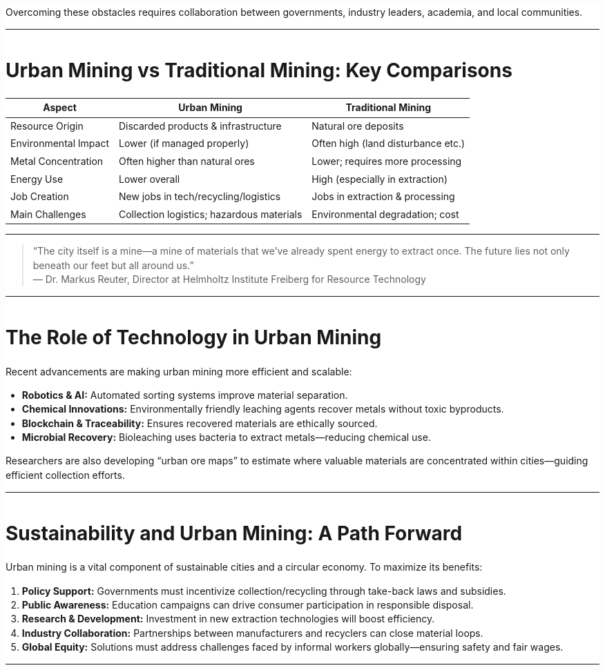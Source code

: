 Overcoming these obstacles requires collaboration between governments, industry leaders, academia, and local communities.

---

# Urban Mining vs Traditional Mining: Key Comparisons

| Aspect               | Urban Mining                                      | Traditional Mining                 |
|----------------------|--------------------------------------------------|------------------------------------|
| Resource Origin      | Discarded products & infrastructure              | Natural ore deposits               |
| Environmental Impact | Lower (if managed properly)                      | Often high (land disturbance etc.) |
| Metal Concentration  | Often higher than natural ores                   | Lower; requires more processing    |
| Energy Use           | Lower overall                                    | High (especially in extraction)    |
| Job Creation         | New jobs in tech/recycling/logistics             | Jobs in extraction & processing    |
| Main Challenges      | Collection logistics; hazardous materials        | Environmental degradation; cost    |

---

> “The city itself is a mine—a mine of materials that we’ve already spent energy to extract once. The future lies not only beneath our feet but all around us.”  
> — Dr. Markus Reuter, Director at Helmholtz Institute Freiberg for Resource Technology

---

# The Role of Technology in Urban Mining

Recent advancements are making urban mining more efficient and scalable:

- **Robotics & AI:** Automated sorting systems improve material separation.
- **Chemical Innovations:** Environmentally friendly leaching agents recover metals without toxic byproducts.
- **Blockchain & Traceability:** Ensures recovered materials are ethically sourced.
- **Microbial Recovery:** Bioleaching uses bacteria to extract metals—reducing chemical use.

Researchers are also developing “urban ore maps” to estimate where valuable materials are concentrated within cities—guiding efficient collection efforts.

---

# Sustainability and Urban Mining: A Path Forward

Urban mining is a vital component of sustainable cities and a circular economy. To maximize its benefits:

1. **Policy Support:** Governments must incentivize collection/recycling through take-back laws and subsidies.
2. **Public Awareness:** Education campaigns can drive consumer participation in responsible disposal.
3. **Research & Development:** Investment in new extraction technologies will boost efficiency.
4. **Industry Collaboration:** Partnerships between manufacturers and recyclers can close material loops.
5. **Global Equity:** Solutions must address challenges faced by informal workers globally—ensuring safety and fair wages.

---